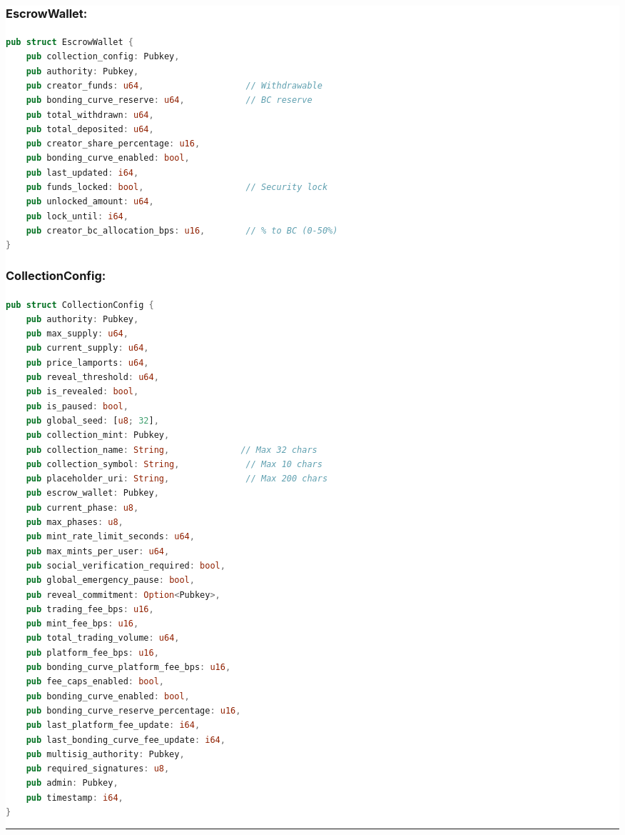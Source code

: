 ### **EscrowWallet:**
```rust
pub struct EscrowWallet {
    pub collection_config: Pubkey,
    pub authority: Pubkey,
    pub creator_funds: u64,                    // Withdrawable
    pub bonding_curve_reserve: u64,            // BC reserve
    pub total_withdrawn: u64,
    pub total_deposited: u64,
    pub creator_share_percentage: u16,
    pub bonding_curve_enabled: bool,
    pub last_updated: i64,
    pub funds_locked: bool,                    // Security lock
    pub unlocked_amount: u64,
    pub lock_until: i64,
    pub creator_bc_allocation_bps: u16,        // % to BC (0-50%)
}
```

### **CollectionConfig:**
```rust
pub struct CollectionConfig {
    pub authority: Pubkey,
    pub max_supply: u64,
    pub current_supply: u64,
    pub price_lamports: u64,
    pub reveal_threshold: u64,
    pub is_revealed: bool,
    pub is_paused: bool,
    pub global_seed: [u8; 32],
    pub collection_mint: Pubkey,
    pub collection_name: String,              // Max 32 chars
    pub collection_symbol: String,             // Max 10 chars
    pub placeholder_uri: String,               // Max 200 chars
    pub escrow_wallet: Pubkey,
    pub current_phase: u8,
    pub max_phases: u8,
    pub mint_rate_limit_seconds: u64,
    pub max_mints_per_user: u64,
    pub social_verification_required: bool,
    pub global_emergency_pause: bool,
    pub reveal_commitment: Option<Pubkey>,
    pub trading_fee_bps: u16,
    pub mint_fee_bps: u16,
    pub total_trading_volume: u64,
    pub platform_fee_bps: u16,
    pub bonding_curve_platform_fee_bps: u16,
    pub fee_caps_enabled: bool,
    pub bonding_curve_enabled: bool,
    pub bonding_curve_reserve_percentage: u16,
    pub last_platform_fee_update: i64,
    pub last_bonding_curve_fee_update: i64,
    pub multisig_authority: Pubkey,
    pub required_signatures: u8,
    pub admin: Pubkey,
    pub timestamp: i64,
}
```

---